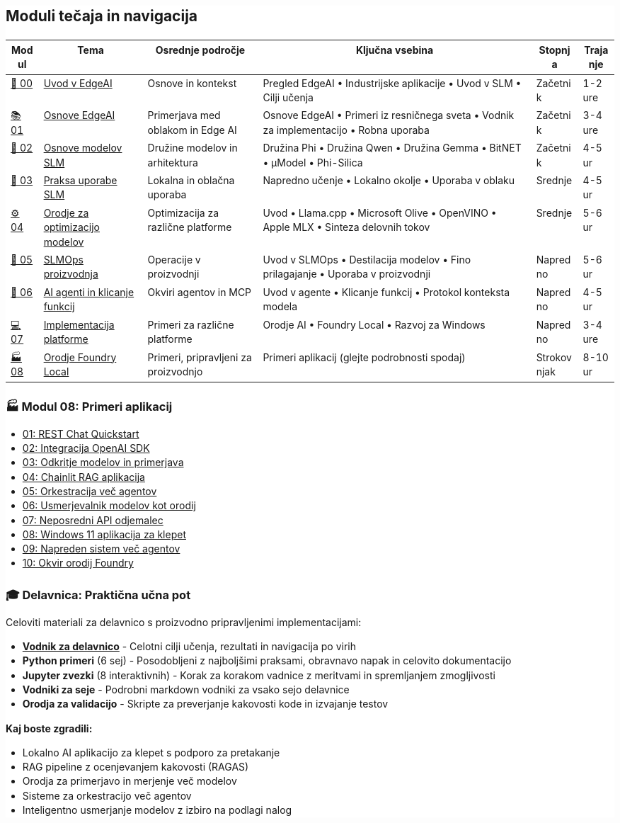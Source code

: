 ## Moduli tečaja in navigacija

| Modul | Tema | Osrednje področje | Ključna vsebina | Stopnja | Trajanje |
|-------|------|-------------------|-----------------|---------|----------|
| [📖 00 ](./introduction.md) | [Uvod v EdgeAI](./introduction.md) | Osnove in kontekst | Pregled EdgeAI • Industrijske aplikacije • Uvod v SLM • Cilji učenja | Začetnik | 1-2 ure |
| [📚 01](../../Module01) | [Osnove EdgeAI](./Module01/README.md) | Primerjava med oblakom in Edge AI | Osnove EdgeAI • Primeri iz resničnega sveta • Vodnik za implementacijo • Robna uporaba | Začetnik | 3-4 ure |
| [🧠 02](../../Module02) | [Osnove modelov SLM](./Module02/README.md) | Družine modelov in arhitektura | Družina Phi • Družina Qwen • Družina Gemma • BitNET • μModel • Phi-Silica | Začetnik | 4-5 ur |
| [🚀 03](../../Module03) | [Praksa uporabe SLM](./Module03/README.md) | Lokalna in oblačna uporaba | Napredno učenje • Lokalno okolje • Uporaba v oblaku | Srednje | 4-5 ur |
| [⚙️ 04](../../Module04) | [Orodje za optimizacijo modelov](./Module04/README.md) | Optimizacija za različne platforme | Uvod • Llama.cpp • Microsoft Olive • OpenVINO • Apple MLX • Sinteza delovnih tokov | Srednje | 5-6 ur |
| [🔧 05](../../Module05) | [SLMOps proizvodnja](./Module05/README.md) | Operacije v proizvodnji | Uvod v SLMOps • Destilacija modelov • Fino prilagajanje • Uporaba v proizvodnji | Napredno | 5-6 ur |
| [🤖 06](../../Module06) | [AI agenti in klicanje funkcij](./Module06/README.md) | Okviri agentov in MCP | Uvod v agente • Klicanje funkcij • Protokol konteksta modela | Napredno | 4-5 ur |
| [💻 07](../../Module07) | [Implementacija platforme](./Module07/README.md) | Primeri za različne platforme | Orodje AI • Foundry Local • Razvoj za Windows | Napredno | 3-4 ure |
| [🏭 08](../../Module08) | [Orodje Foundry Local](./Module08/README.md) | Primeri, pripravljeni za proizvodnjo | Primeri aplikacij (glejte podrobnosti spodaj) | Strokovnjak | 8-10 ur |

### 🏭 **Modul 08: Primeri aplikacij**

- [01: REST Chat Quickstart](./Module08/samples/01/README.md)  
- [02: Integracija OpenAI SDK](./Module08/samples/02/README.md)  
- [03: Odkritje modelov in primerjava](./Module08/samples/03/README.md)  
- [04: Chainlit RAG aplikacija](./Module08/samples/04/README.md)  
- [05: Orkestracija več agentov](./Module08/samples/05/README.md)  
- [06: Usmerjevalnik modelov kot orodij](./Module08/samples/06/README.md)  
- [07: Neposredni API odjemalec](./Module08/samples/07/README.md)  
- [08: Windows 11 aplikacija za klepet](./Module08/samples/08/README.md)  
- [09: Napreden sistem več agentov](./Module08/samples/09/README.md)  
- [10: Okvir orodij Foundry](./Module08/samples/10/README.md)

### 🎓 **Delavnica: Praktična učna pot**

Celoviti materiali za delavnico s proizvodno pripravljenimi implementacijami:

- **[Vodnik za delavnico](./Workshop/Readme.md)** - Celotni cilji učenja, rezultati in navigacija po virih  
- **Python primeri** (6 sej) - Posodobljeni z najboljšimi praksami, obravnavo napak in celovito dokumentacijo  
- **Jupyter zvezki** (8 interaktivnih) - Korak za korakom vadnice z meritvami in spremljanjem zmogljivosti  
- **Vodniki za seje** - Podrobni markdown vodniki za vsako sejo delavnice  
- **Orodja za validacijo** - Skripte za preverjanje kakovosti kode in izvajanje testov

**Kaj boste zgradili:**
- Lokalno AI aplikacijo za klepet s podporo za pretakanje  
- RAG pipeline z ocenjevanjem kakovosti (RAGAS)  
- Orodja za primerjavo in merjenje več modelov  
- Sisteme za orkestracijo več agentov  
- Inteligentno usmerjanje modelov z izbiro na podlagi nalog  
